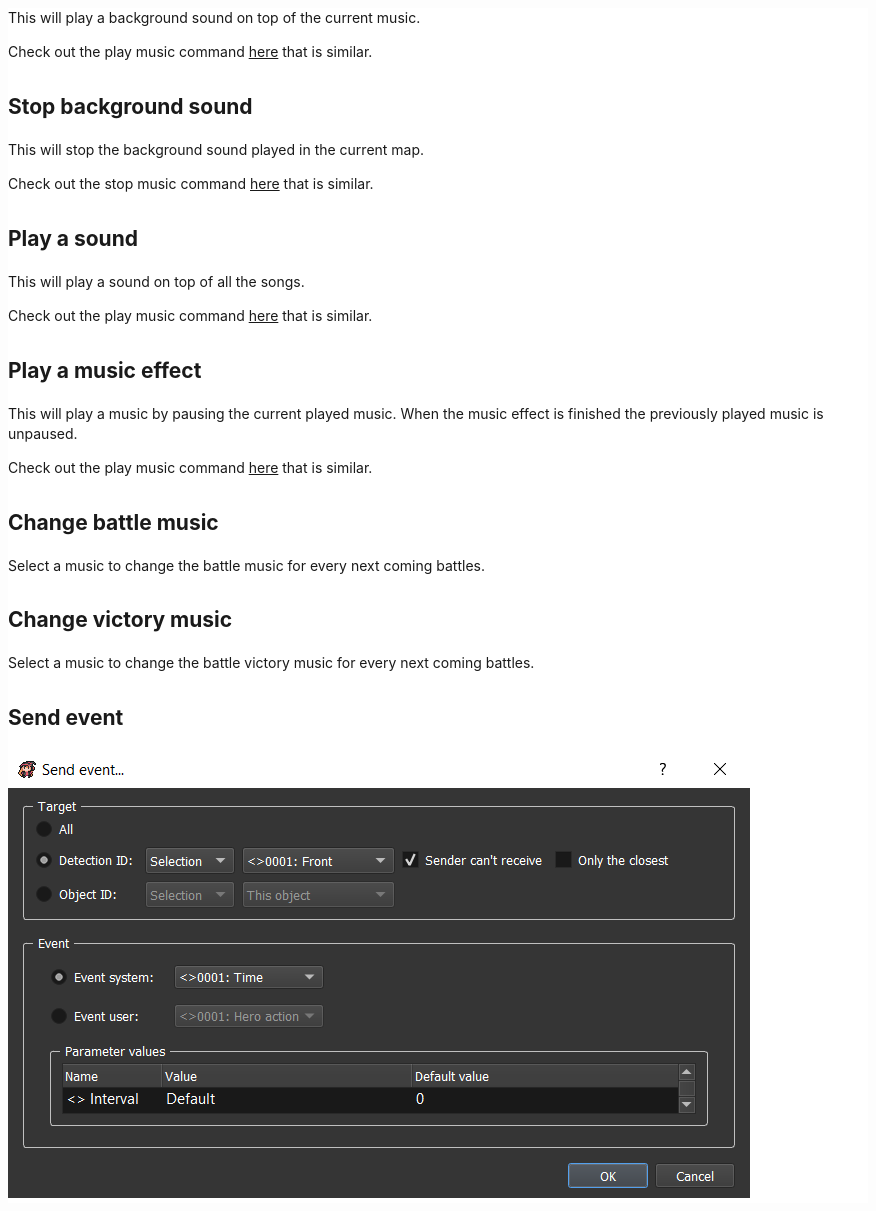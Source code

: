 This will play a background sound on top of the current music.

Check out the play music command [here](event-commands.md#play-a-music) that is similar.

## Stop background sound <a href="#stop-background-sound" id="stop-background-sound"></a>

This will stop the background sound played in the current map.

Check out the stop music command [here](event-commands.md#stop-music) that is similar.

## Play a sound <a href="#play-a-sound" id="play-a-sound"></a>

This will play a sound on top of all the songs.

Check out the play music command [here](event-commands.md#stop-music) that is similar.

## Play a music effect <a href="#play-a-music-effect" id="play-a-music-effect"></a>

This will play a music by pausing the current played music. When the music effect is finished the previously played music is unpaused.

Check out the play music command [here](event-commands.md#play-a-music) that is similar.

## Change battle music <a href="#change-battle-music" id="change-battle-music"></a>

Select a music to change the battle music for every next coming battles.

## Change victory music <a href="#change-victory-music" id="change-victory-music"></a>

Select a music to change the battle victory music for every next coming battles.

## Send event <a href="#send-event" id="send-event"></a>

![](<../.gitbook/assets/command-send-event (1).png>)

